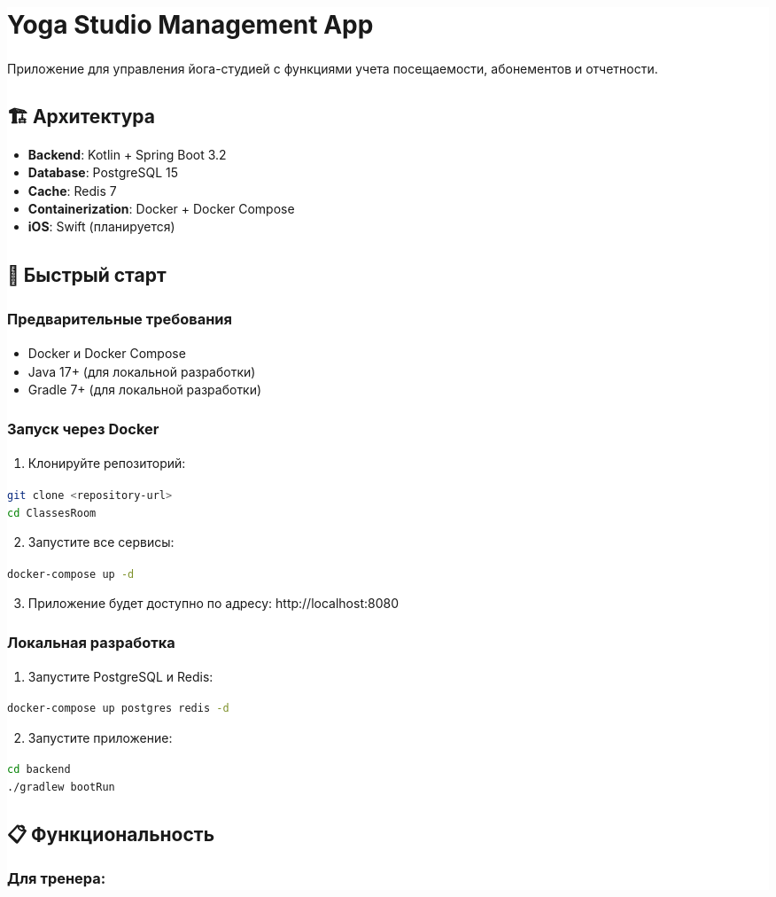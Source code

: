 # Yoga Studio Management App

Приложение для управления йога-студией с функциями учета посещаемости, абонементов и отчетности.

## 🏗️ Архитектура

- **Backend**: Kotlin + Spring Boot 3.2
- **Database**: PostgreSQL 15
- **Cache**: Redis 7
- **Containerization**: Docker + Docker Compose
- **iOS**: Swift (планируется)

## 🚀 Быстрый старт

### Предварительные требования

- Docker и Docker Compose
- Java 17+ (для локальной разработки)
- Gradle 7+ (для локальной разработки)

### Запуск через Docker

1. Клонируйте репозиторий:
```bash
git clone <repository-url>
cd ClassesRoom
```

2. Запустите все сервисы:
```bash
docker-compose up -d
```

3. Приложение будет доступно по адресу: http://localhost:8080

### Локальная разработка

1. Запустите PostgreSQL и Redis:
```bash
docker-compose up postgres redis -d
```

2. Запустите приложение:
```bash
cd backend
./gradlew bootRun
```

## 📋 Функциональность

### Для тренера:
